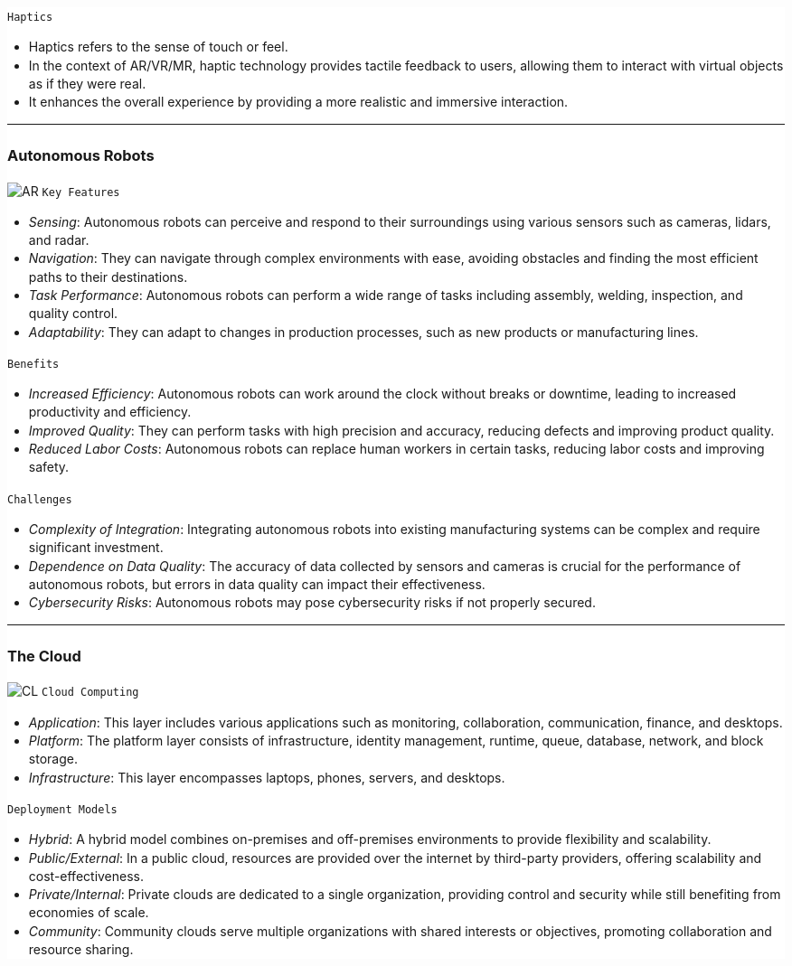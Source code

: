 `Haptics`
  * Haptics refers to the sense of touch or feel.
  * In the context of AR/VR/MR, haptic technology provides tactile feedback to users, allowing them to interact with virtual objects as if they were real.
  * It enhances the overall experience by providing a more realistic and immersive interaction.
  
-----

### Autonomous Robots
![AR](https://raw.githubusercontent.com/kranthiB/tech-pulse/main/images/industrial-iot/industrial-iot/0013-AR.png)
`Key Features`
  * *Sensing*: Autonomous robots can perceive and respond to their surroundings using various sensors such as cameras, lidars, and radar.
  * *Navigation*: They can navigate through complex environments with ease, avoiding obstacles and finding the most efficient paths to their destinations.
  * *Task Performance*: Autonomous robots can perform a wide range of tasks including assembly, welding, inspection, and quality control.
  * *Adaptability*: They can adapt to changes in production processes, such as new products or manufacturing lines.

`Benefits`
  * *Increased Efficiency*: Autonomous robots can work around the clock without breaks or downtime, leading to increased productivity and efficiency.
  * *Improved Quality*: They can perform tasks with high precision and accuracy, reducing defects and improving product quality.
  * *Reduced Labor Costs*: Autonomous robots can replace human workers in certain tasks, reducing labor costs and improving safety.

`Challenges`
  * *Complexity of Integration*: Integrating autonomous robots into existing manufacturing systems can be complex and require significant investment.
  * *Dependence on Data Quality*: The accuracy of data collected by sensors and cameras is crucial for the performance of autonomous robots, but errors in data quality can impact their effectiveness.
  * *Cybersecurity Risks*: Autonomous robots may pose cybersecurity risks if not properly secured.

-----

### The Cloud
![CL](https://raw.githubusercontent.com/kranthiB/tech-pulse/main/images/industrial-iot/industrial-iot/0014-CL.png)
`Cloud Computing`
  * *Application*: This layer includes various applications such as monitoring, collaboration, communication, finance, and desktops.
  * *Platform*: The platform layer consists of infrastructure, identity management, runtime, queue, database, network, and block storage.
  * *Infrastructure*: This layer encompasses laptops, phones, servers, and desktops.

`Deployment Models`
  * *Hybrid*: A hybrid model combines on-premises and off-premises environments to provide flexibility and scalability.
  * *Public/External*: In a public cloud, resources are provided over the internet by third-party providers, offering scalability and cost-effectiveness.
  * *Private/Internal*: Private clouds are dedicated to a single organization, providing control and security while still benefiting from economies of scale.
  * *Community*: Community clouds serve multiple organizations with shared interests or objectives, promoting collaboration and resource sharing.
